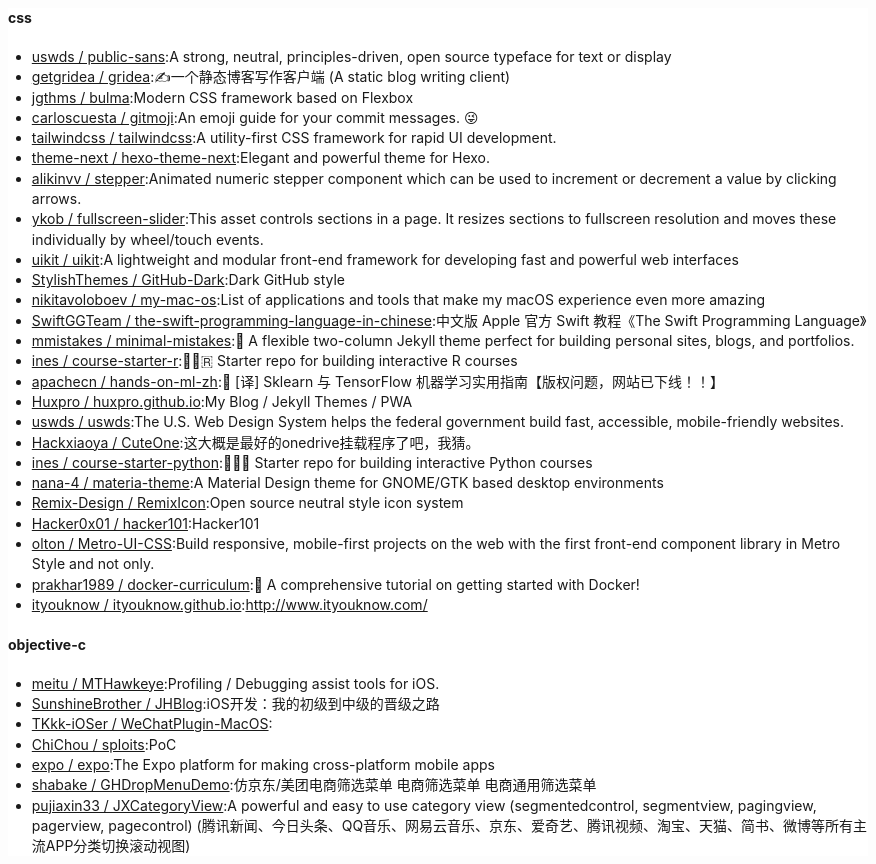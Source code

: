 #### css
* [uswds / public-sans](https://github.com/uswds/public-sans):A strong, neutral, principles-driven, open source typeface for text or display
* [getgridea / gridea](https://github.com/getgridea/gridea):✍️一个静态博客写作客户端 (A static blog writing client)
* [jgthms / bulma](https://github.com/jgthms/bulma):Modern CSS framework based on Flexbox
* [carloscuesta / gitmoji](https://github.com/carloscuesta/gitmoji):An emoji guide for your commit messages. 😜
* [tailwindcss / tailwindcss](https://github.com/tailwindcss/tailwindcss):A utility-first CSS framework for rapid UI development.
* [theme-next / hexo-theme-next](https://github.com/theme-next/hexo-theme-next):Elegant and powerful theme for Hexo.
* [alikinvv / stepper](https://github.com/alikinvv/stepper):Animated numeric stepper component which can be used to increment or decrement a value by clicking arrows.
* [ykob / fullscreen-slider](https://github.com/ykob/fullscreen-slider):This asset controls sections in a page. It resizes sections to fullscreen resolution and moves these individually by wheel/touch events.
* [uikit / uikit](https://github.com/uikit/uikit):A lightweight and modular front-end framework for developing fast and powerful web interfaces
* [StylishThemes / GitHub-Dark](https://github.com/StylishThemes/GitHub-Dark):Dark GitHub style
* [nikitavoloboev / my-mac-os](https://github.com/nikitavoloboev/my-mac-os):List of applications and tools that make my macOS experience even more amazing
* [SwiftGGTeam / the-swift-programming-language-in-chinese](https://github.com/SwiftGGTeam/the-swift-programming-language-in-chinese):中文版 Apple 官方 Swift 教程《The Swift Programming Language》
* [mmistakes / minimal-mistakes](https://github.com/mmistakes/minimal-mistakes):📐 A flexible two-column Jekyll theme perfect for building personal sites, blogs, and portfolios.
* [ines / course-starter-r](https://github.com/ines/course-starter-r):👩‍🏫🇷 Starter repo for building interactive R courses
* [apachecn / hands-on-ml-zh](https://github.com/apachecn/hands-on-ml-zh):📖 [译] Sklearn 与 TensorFlow 机器学习实用指南【版权问题，网站已下线！！】
* [Huxpro / huxpro.github.io](https://github.com/Huxpro/huxpro.github.io):My Blog / Jekyll Themes / PWA
* [uswds / uswds](https://github.com/uswds/uswds):The U.S. Web Design System helps the federal government build fast, accessible, mobile-friendly websites.
* [Hackxiaoya / CuteOne](https://github.com/Hackxiaoya/CuteOne):这大概是最好的onedrive挂载程序了吧，我猜。
* [ines / course-starter-python](https://github.com/ines/course-starter-python):👩‍🏫🐍 Starter repo for building interactive Python courses
* [nana-4 / materia-theme](https://github.com/nana-4/materia-theme):A Material Design theme for GNOME/GTK based desktop environments
* [Remix-Design / RemixIcon](https://github.com/Remix-Design/RemixIcon):Open source neutral style icon system
* [Hacker0x01 / hacker101](https://github.com/Hacker0x01/hacker101):Hacker101
* [olton / Metro-UI-CSS](https://github.com/olton/Metro-UI-CSS):Build responsive, mobile-first projects on the web with the first front-end component library in Metro Style and not only.
* [prakhar1989 / docker-curriculum](https://github.com/prakhar1989/docker-curriculum):🐬 A comprehensive tutorial on getting started with Docker!
* [ityouknow / ityouknow.github.io](https://github.com/ityouknow/ityouknow.github.io):http://www.ityouknow.com/

#### objective-c
* [meitu / MTHawkeye](https://github.com/meitu/MTHawkeye):Profiling / Debugging assist tools for iOS.
* [SunshineBrother / JHBlog](https://github.com/SunshineBrother/JHBlog):iOS开发：我的初级到中级的晋级之路
* [TKkk-iOSer / WeChatPlugin-MacOS](https://github.com/TKkk-iOSer/WeChatPlugin-MacOS):
* [ChiChou / sploits](https://github.com/ChiChou/sploits):PoC
* [expo / expo](https://github.com/expo/expo):The Expo platform for making cross-platform mobile apps
* [shabake / GHDropMenuDemo](https://github.com/shabake/GHDropMenuDemo):仿京东/美团电商筛选菜单 电商筛选菜单 电商通用筛选菜单
* [pujiaxin33 / JXCategoryView](https://github.com/pujiaxin33/JXCategoryView):A powerful and easy to use category view (segmentedcontrol, segmentview, pagingview, pagerview, pagecontrol) (腾讯新闻、今日头条、QQ音乐、网易云音乐、京东、爱奇艺、腾讯视频、淘宝、天猫、简书、微博等所有主流APP分类切换滚动视图)